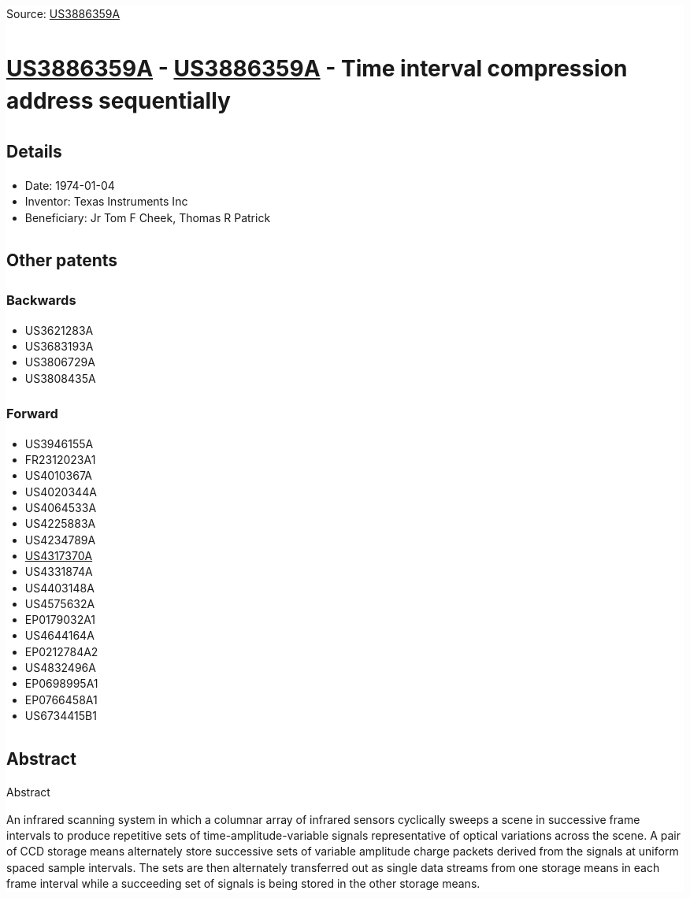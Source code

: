 Source: [US3886359A](https://patents.google.com/patent/US3886359A)

# [US3886359A](US3886359A.md) - [US3886359A](US3886359A.md) - Time interval compression address sequentially

## Details

* Date: 1974-01-04
* Inventor: Texas Instruments Inc
* Beneficiary: Jr Tom F Cheek, Thomas R Patrick

## Other patents

### Backwards
 * US3621283A
 * US3683193A
 * US3806729A
 * US3808435A
### Forward
 * US3946155A
 * FR2312023A1
 * US4010367A
 * US4020344A
 * US4064533A
 * US4225883A
 * US4234789A
 * [US4317370A](US4317370A.md)
 * US4331874A
 * US4403148A
 * US4575632A
 * EP0179032A1
 * US4644164A
 * EP0212784A2
 * US4832496A
 * EP0698995A1
 * EP0766458A1
 * US6734415B1
## Abstract

Abstract

An infrared scanning system in which a columnar array of infrared sensors cyclically sweeps a scene in successive frame intervals to produce repetitive sets of time-amplitude-variable signals representative of optical variations across the scene. A pair of CCD storage means alternately store successive sets of variable amplitude charge packets derived from the signals at uniform spaced sample intervals. The sets are then alternately transferred out as single data streams from one storage means in each frame interval while a succeeding set of signals is being stored in the other storage means.
